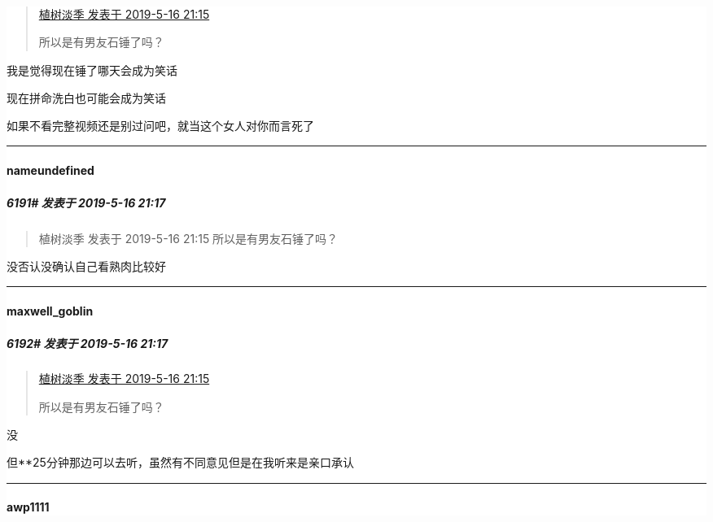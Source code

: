 

<blockquote><a href="httphttps://bbs.saraba1st.com/2b/forum.php?mod=redirect&amp;goto=findpost&amp;pid=43724162&amp;ptid=1829754" target="_blank">植树淡季 发表于 2019-5-16 21:15</a>

所以是有男友石锤了吗？</blockquote>
我是觉得现在锤了哪天会成为笑话

现在拼命洗白也可能会成为笑话

如果不看完整视频还是别过问吧，就当这个女人对你而言死了







-----

####  nameundefined  
##### 6191#       发表于 2019-5-16 21:17



<blockquote>植树淡季 发表于 2019-5-16 21:15
所以是有男友石锤了吗？</blockquote>
没否认没确认自己看熟肉比较好







-----

####  maxwell_goblin  
##### 6192#       发表于 2019-5-16 21:17



<blockquote><a href="httphttps://bbs.saraba1st.com/2b/forum.php?mod=redirect&amp;goto=findpost&amp;pid=43724162&amp;ptid=1829754" target="_blank">植树淡季 发表于 2019-5-16 21:15</a>

所以是有男友石锤了吗？</blockquote>
没

但**25分钟那边可以去听，虽然有不同意见但是在我听来是亲口承认







-----

####  awp1111  
